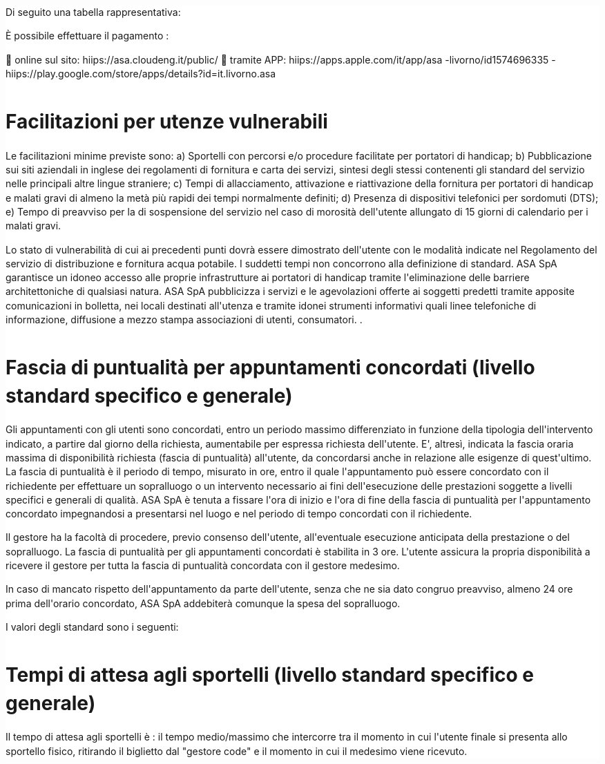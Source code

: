 Di seguito una tabella rappresentativa:

È possibile effettuare il pagamento :

 online sul sito: hiips://asa.cloudeng.it/public/  tramite APP: hiips://apps.apple.com/it/app/asa -livorno/id1574696335 -hiips://play.google.com/store/apps/details?id=it.livorno.asa

# Facilitazioni per utenze vulnerabili
Le facilitazioni minime previste sono: a) Sportelli con percorsi e/o procedure facilitate per portatori di handicap; b) Pubblicazione sui siti aziendali in inglese dei regolamenti di fornitura e carta dei servizi, sintesi degli stessi contenenti gli standard del servizio nelle principali altre lingue straniere; c) Tempi di allacciamento, attivazione e riattivazione della fornitura per portatori di handicap e malati gravi di almeno la metà più rapidi dei tempi normalmente definiti; d) Presenza di dispositivi telefonici per sordomuti (DTS); e) Tempo di preavviso per la di sospensione del servizio nel caso di morosità dell'utente allungato di 15 giorni di calendario per i malati gravi.

Lo stato di vulnerabilità di cui ai precedenti punti dovrà essere dimostrato dell'utente con le modalità indicate nel Regolamento del servizio di distribuzione e fornitura acqua potabile. I suddetti tempi non concorrono alla definizione di standard. ASA SpA garantisce un idoneo accesso alle proprie infrastrutture ai portatori di handicap tramite l'eliminazione delle barriere architettoniche di qualsiasi natura. ASA SpA pubblicizza i servizi e le agevolazioni offerte ai soggetti predetti tramite apposite comunicazioni in bolletta, nei locali destinati all'utenza e tramite idonei strumenti informativi quali linee telefoniche di informazione, diffusione a mezzo stampa associazioni di utenti, consumatori. .

# Fascia di puntualità per appuntamenti concordati (livello standard specifico e generale)
Gli appuntamenti con gli utenti sono concordati, entro un periodo massimo differenziato in funzione della tipologia dell'intervento indicato, a partire dal giorno della richiesta, aumentabile per espressa richiesta dell'utente. E', altresì, indicata la fascia oraria massima di disponibilità richiesta (fascia di puntualità) all'utente, da concordarsi anche in relazione alle esigenze di quest'ultimo. La fascia di puntualità è il periodo di tempo, misurato in ore, entro il quale l'appuntamento può essere concordato con il richiedente per effettuare un sopralluogo o un intervento necessario ai fini dell'esecuzione delle prestazioni soggette a livelli specifici e generali di qualità. ASA SpA è tenuta a fissare l'ora di inizio e l'ora di fine della fascia di puntualità per l'appuntamento concordato impegnandosi a presentarsi nel luogo e nel periodo di tempo concordati con il richiedente.

Il gestore ha la facoltà di procedere, previo consenso dell'utente, all'eventuale esecuzione anticipata della prestazione o del sopralluogo. La fascia di puntualità per gli appuntamenti concordati è stabilita in 3 ore. L'utente assicura la propria disponibilità a ricevere il gestore per tutta la fascia di puntualità concordata con il gestore medesimo.

In caso di mancato rispetto dell'appuntamento da parte dell'utente, senza che ne sia dato congruo preavviso, almeno 24 ore prima dell'orario concordato, ASA SpA addebiterà comunque la spesa del sopralluogo.

I valori degli standard sono i seguenti:

# Tempi di attesa agli sportelli (livello standard specifico e generale)
Il tempo di attesa agli sportelli è : il tempo medio/massimo che intercorre tra il momento in cui l'utente finale si presenta allo sportello fisico, ritirando il biglietto dal "gestore code" e il momento in cui il medesimo viene ricevuto.
